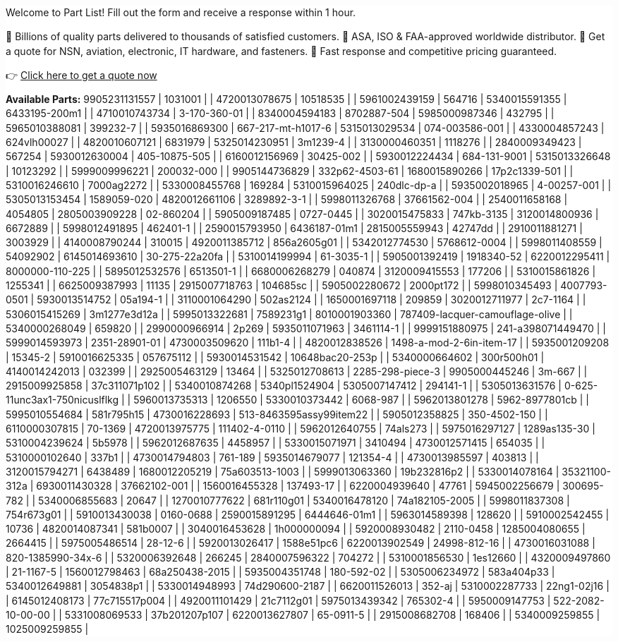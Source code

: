 Welcome to Part List! Fill out the form and receive a response within 1 hour. 

🔹 Billions of quality parts delivered to thousands of satisfied customers.
🔹 ASA, ISO & FAA-approved worldwide distributor.
🔹 Get a quote for NSN, aviation, electronic, IT hardware, and fasteners.
🔹 Fast response and competitive pricing guaranteed.

👉 [Click here to get a quote now](https://forms.gle/zb5Qi9NdgbbANaDG6)


**Available Parts:**
9905231131557 | 1031001 |  | 4720013078675 | 10518535 |  | 5961002439159 | 564716 | 
5340015591355 | 6433195-200m1 |  | 4710010743734 | 3-170-360-01 |  | 8340004594183 | 8702887-504 | 
5985000987346 | 432795 |  | 5965010388081 | 399232-7 |  | 5935016869300 | 667-217-mt-h1017-6 | 
5315013029534 | 074-003586-001 |  | 4330004857243 | 624vlh00027 |  | 4820010607121 | 6831979 | 
5325014230951 | 3m1239-4 |  | 3130000460351 | 1118276 |  | 2840009349423 | 567254 | 
5930012630004 | 405-10875-505 |  | 6160012156969 | 30425-002 |  | 5930012224434 | 684-131-9001 | 
5315013326648 | 10123292 |  | 5999009996221 | 200032-000 |  | 9905144736829 | 332p62-4503-61 | 
1680015890266 | 17p2c1339-501 |  | 5310016246610 | 7000ag2272 |  | 5330008455768 | 169284 | 
5310015964025 | 240dlc-dp-a |  | 5935002018965 | 4-00257-001 |  | 5305013153454 | 1589059-020 | 
4820012661106 | 3289892-3-1 |  | 5998011326768 | 37661562-004 |  | 2540011658168 | 4054805 | 
2805003909228 | 02-860204 |  | 5905009187485 | 0727-0445 |  | 3020015475833 | 747kb-3135 | 
3120014800936 | 6672889 |  | 5998012491895 | 462401-1 |  | 2590015793950 | 6436187-01m1 | 
2815005559943 | 42747dd |  | 2910011881271 | 3003929 |  | 4140008790244 | 310015 | 
4920011385712 | 856a2605g01 |  | 5342012774530 | 5768612-0004 |  | 5998011408559 | 54092902 | 
6145014693610 | 30-275-22a20fa |  | 5310014199994 | 61-3035-1 |  | 5905001392419 | 1918340-52 | 
6220012295411 | 8000000-110-225 |  | 5895012532576 | 6513501-1 |  | 6680006268279 | 040874 | 
3120009415553 | 177206 |  | 5310015861826 | 1255341 |  | 6625009387993 | 11135 | 
2915007718763 | 104685sc |  | 5905002280672 | 2000pt172 |  | 5998010345493 | 4007793-0501 | 
5930013514752 | 05a194-1 |  | 3110001064290 | 502as2124 |  | 1650001697118 | 209859 | 
3020012711977 | 2c7-1164 |  | 5306015415269 | 3m1277e3d12a |  | 5995013322681 | 7589231g1 | 
8010001903360 | 787409-lacquer-camouflage-olive |  | 5340000268049 | 659820 |  | 2990000966914 | 2p269 | 
5935011071963 | 3461114-1 |  | 9999151880975 | 241-a398071449470 |  | 5999014593973 | 2351-28901-01 | 
4730003509620 | 111b1-4 |  | 4820012838526 | 1498-a-mod-2-6in-item-17 |  | 5935001209208 | 15345-2 | 
5910016625335 | 057675112 |  | 5930014531542 | 10648bac20-253p |  | 5340000664602 | 300r500h01 | 
4140014242013 | 032399 |  | 2925005463129 | 13464 |  | 5325012708613 | 2285-298-piece-3 | 
9905000445246 | 3m-667 |  | 2915009925858 | 37c311071p102 |  | 5340010874268 | 5340pl1524904 | 
5305007147412 | 294141-1 |  | 5305013631576 | 0-625-11unc3ax1-750nicuslflkg |  | 5960013735313 | 1206550 | 
5330010373442 | 6068-987 |  | 5962013801278 | 5962-8977801cb |  | 5995010554684 | 581r795h15 | 
4730016228693 | 513-8463595assy99item22 |  | 5905012358825 | 350-4502-150 |  | 6110000307815 | 70-1369 | 
4720013975775 | 111402-4-0110 |  | 5962012640755 | 74als273 |  | 5975016297127 | 1289as135-30 | 
5310004239624 | 5b5978 |  | 5962012687635 | 4458957 |  | 5330015071971 | 3410494 | 
4730012571415 | 654035 |  | 5310000102640 | 337b1 |  | 4730014794803 | 761-189 | 
5935014679077 | 121354-4 |  | 4730013985597 | 403813 |  | 3120015794271 | 6438489 | 
1680012205219 | 75a603513-1003 |  | 5999013063360 | 19b232816p2 |  | 5330014078164 | 35321100-312a | 
6930011430328 | 37662102-001 |  | 1560016455328 | 137493-17 |  | 6220004939640 | 47761 | 
5945002256679 | 300695-782 |  | 5340006855683 | 20647 |  | 1270010777622 | 681r110g01 | 
5340016478120 | 74a182105-2005 |  | 5998011837308 | 754r673g01 |  | 5910013430038 | 0160-0688 | 
2590015891295 | 6444646-01m1 |  | 5963014589398 | 128620 |  | 5910002542455 | 10736 | 
4820014087341 | 581b0007 |  | 3040016453628 | 1h000000094 |  | 5920008930482 | 2110-0458 | 
1285004080655 | 2664415 |  | 5975005486514 | 28-12-6 |  | 5920013026417 | 1588e51pc6 | 
6220013902549 | 24998-812-16 |  | 4730016031088 | 820-1385990-34x-6 |  | 5320006392648 | 266245 | 
2840007596322 | 704272 |  | 5310001856530 | 1es12660 |  | 4320009497860 | 21-1167-5 | 
1560012798463 | 68a250438-2015 |  | 5935004351748 | 180-592-02 |  | 5305006234972 | 583a404p33 | 
5340012649881 | 3054838p1 |  | 5330014948993 | 74d290600-2187 |  | 6620011526013 | 352-aj | 
5310002287733 | 22ng1-02j16 |  | 6145012408173 | 77c715517p004 |  | 4920011101429 | 21c7112g01 | 
5975013439342 | 765302-4 |  | 5950009147753 | 522-2082-10-00-00 |  | 5331008069533 | 37b201207p107 | 
6220013627807 | 65-0911-5 |  | 2915008682708 | 168406 |  | 5340009259855 | 1025009259855 | 